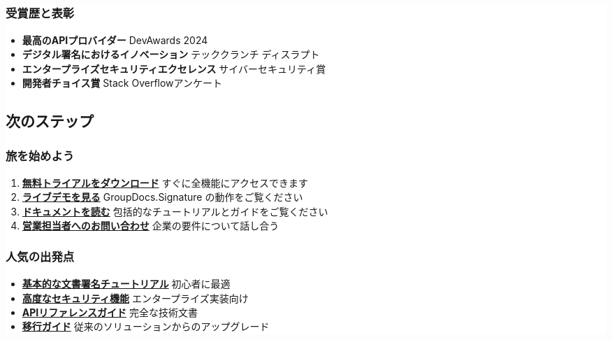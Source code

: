 ### **受賞歴と表彰**
- **最高のAPIプロバイダー** DevAwards 2024
- **デジタル署名におけるイノベーション** テッククランチ ディスラプト
- **エンタープライズセキュリティエクセレンス** サイバーセキュリティ賞
- **開発者チョイス賞** Stack Overflowアンケート


## 次のステップ

### **旅を始めよう**
1. **[無料トライアルをダウンロード](https://releases.groupdocs.com/signature/net/)** すぐに全機能にアクセスできます
2. **[ライブデモを見る](https://products.groupdocs.app/signature/family)** GroupDocs.Signature の動作をご覧ください  
3. **[ドキュメントを読む](./net/)** 包括的なチュートリアルとガイドをご覧ください
4. **[営業担当者へのお問い合わせ](https://purchase.groupdocs.com/)** 企業の要件について話し合う

### **人気の出発点**
- **[基本的な文書署名チュートリアル](./net/master-document-signing/)** 初心者に最適
- **[高度なセキュリティ機能](./net/master-advanced-sign-techniques/)** エンタープライズ実装向け
- **[APIリファレンスガイド](https://reference.groupdocs.com/signature/net/)** 完全な技術文書
- **[移行ガイド](https://docs.groupdocs.com/signature/net/migration-notes/)** 従来のソリューションからのアップグレード